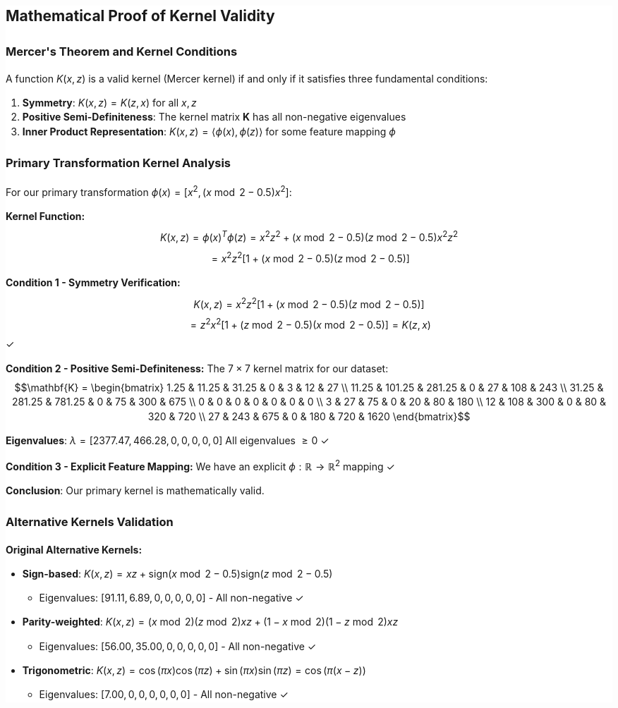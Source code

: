 ## Mathematical Proof of Kernel Validity

### Mercer's Theorem and Kernel Conditions

A function $K(x,z)$ is a valid kernel (Mercer kernel) if and only if it satisfies three fundamental conditions:

1. **Symmetry**: $K(x,z) = K(z,x)$ for all $x,z$
2. **Positive Semi-Definiteness**: The kernel matrix $\mathbf{K}$ has all non-negative eigenvalues
3. **Inner Product Representation**: $K(x,z) = \langle\phi(x), \phi(z)\rangle$ for some feature mapping $\phi$

### Primary Transformation Kernel Analysis

For our primary transformation $\phi(x) = [x^2, (x \bmod 2 - 0.5)x^2]$:

**Kernel Function:**
$$K(x, z) = \phi(x)^T\phi(z) = x^2z^2 + (x \bmod 2 - 0.5)(z \bmod 2 - 0.5)x^2z^2$$
$$= x^2z^2[1 + (x \bmod 2 - 0.5)(z \bmod 2 - 0.5)]$$

**Condition 1 - Symmetry Verification:**
$$K(x,z) = x^2z^2[1 + (x \bmod 2 - 0.5)(z \bmod 2 - 0.5)]$$
$$= z^2x^2[1 + (z \bmod 2 - 0.5)(x \bmod 2 - 0.5)] = K(z,x)$$ ✓

**Condition 2 - Positive Semi-Definiteness:**
The $7 \times 7$ kernel matrix for our dataset:
$$\mathbf{K} = \begin{bmatrix}
1.25 & 11.25 & 31.25 & 0 & 3 & 12 & 27 \\
11.25 & 101.25 & 281.25 & 0 & 27 & 108 & 243 \\
31.25 & 281.25 & 781.25 & 0 & 75 & 300 & 675 \\
0 & 0 & 0 & 0 & 0 & 0 & 0 \\
3 & 27 & 75 & 0 & 20 & 80 & 180 \\
12 & 108 & 300 & 0 & 80 & 320 & 720 \\
27 & 243 & 675 & 0 & 180 & 720 & 1620
\end{bmatrix}$$

**Eigenvalues**: $\lambda = [2377.47, 466.28, 0, 0, 0, 0, 0]$
All eigenvalues $\geq 0$ ✓

**Condition 3 - Explicit Feature Mapping:**
We have an explicit $\phi: \mathbb{R} \rightarrow \mathbb{R}^2$ mapping ✓

**Conclusion**: Our primary kernel is mathematically valid.

### Alternative Kernels Validation

**Original Alternative Kernels:**
- **Sign-based**: $K(x,z) = xz + \text{sign}(x \bmod 2 - 0.5)\text{sign}(z \bmod 2 - 0.5)$
  - Eigenvalues: $[91.11, 6.89, 0, 0, 0, 0, 0]$ - All non-negative ✓

- **Parity-weighted**: $K(x,z) = (x \bmod 2)(z \bmod 2)xz + (1-x \bmod 2)(1-z \bmod 2)xz$
  - Eigenvalues: $[56.00, 35.00, 0, 0, 0, 0, 0]$ - All non-negative ✓

- **Trigonometric**: $K(x,z) = \cos(\pi x)\cos(\pi z) + \sin(\pi x)\sin(\pi z) = \cos(\pi(x-z))$
  - Eigenvalues: $[7.00, 0, 0, 0, 0, 0, 0]$ - All non-negative ✓
